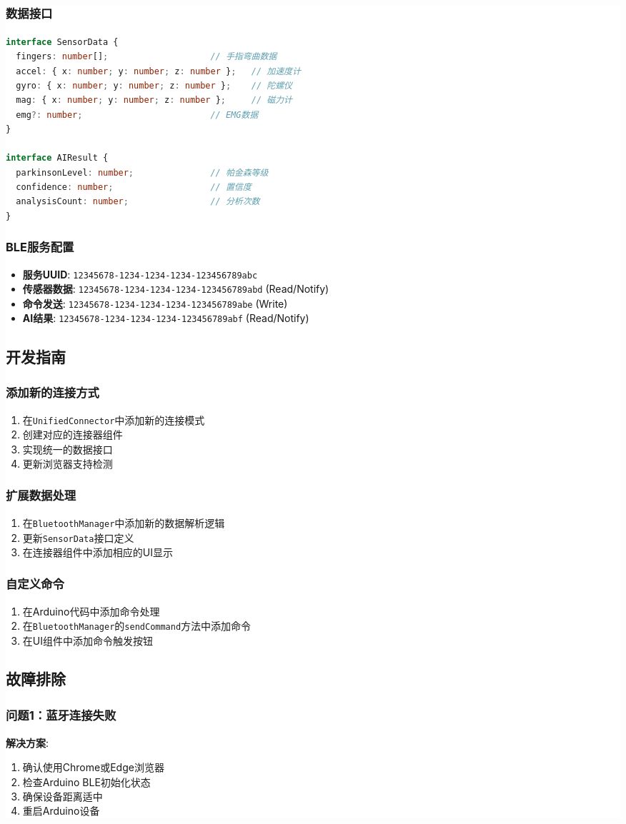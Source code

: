 ### 数据接口
```typescript
interface SensorData {
  fingers: number[];                    // 手指弯曲数据
  accel: { x: number; y: number; z: number };   // 加速度计
  gyro: { x: number; y: number; z: number };    // 陀螺仪
  mag: { x: number; y: number; z: number };     // 磁力计
  emg?: number;                         // EMG数据
}

interface AIResult {
  parkinsonLevel: number;               // 帕金森等级
  confidence: number;                   // 置信度
  analysisCount: number;                // 分析次数
}
```

### BLE服务配置
- **服务UUID**: `12345678-1234-1234-1234-123456789abc`
- **传感器数据**: `12345678-1234-1234-1234-123456789abd` (Read/Notify)
- **命令发送**: `12345678-1234-1234-1234-123456789abe` (Write)
- **AI结果**: `12345678-1234-1234-1234-123456789abf` (Read/Notify)

## 开发指南

### 添加新的连接方式
1. 在`UnifiedConnector`中添加新的连接模式
2. 创建对应的连接器组件
3. 实现统一的数据接口
4. 更新浏览器支持检测

### 扩展数据处理
1. 在`BluetoothManager`中添加新的数据解析逻辑
2. 更新`SensorData`接口定义
3. 在连接器组件中添加相应的UI显示

### 自定义命令
1. 在Arduino代码中添加命令处理
2. 在`BluetoothManager`的`sendCommand`方法中添加命令
3. 在UI组件中添加命令触发按钮

## 故障排除

### 问题1：蓝牙连接失败
**解决方案**:
1. 确认使用Chrome或Edge浏览器
2. 检查Arduino BLE初始化状态
3. 确保设备距离适中
4. 重启Arduino设备
